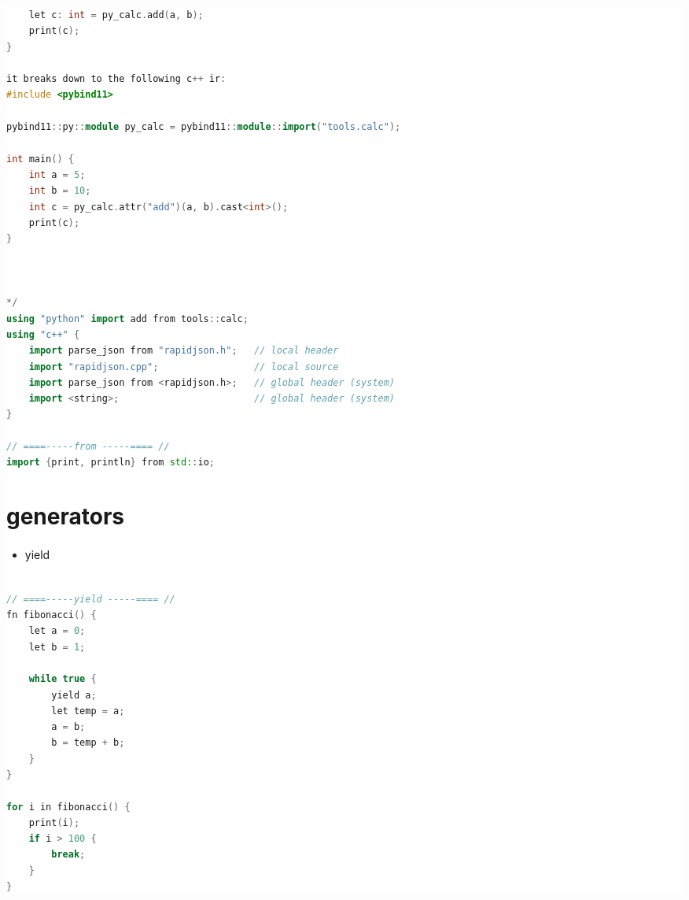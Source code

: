 ```cpp
    let c: int = py_calc.add(a, b);
    print(c);
}

it breaks down to the following c++ ir:
#include <pybind11>

pybind11::py::module py_calc = pybind11::module::import("tools.calc");

int main() {
    int a = 5;
    int b = 10;
    int c = py_calc.attr("add")(a, b).cast<int>();
    print(c);
}



*/
using "python" import add from tools::calc;
using "c++" {
    import parse_json from "rapidjson.h";   // local header
    import "rapidjson.cpp";                 // local source
    import parse_json from <rapidjson.h>;   // global header (system)
    import <string>;                        // global header (system)
}

// ====-----from -----==== //
import {print, println} from std::io;

```

# generators
- yield

```cpp

// ====-----yield -----==== //
fn fibonacci() {
    let a = 0;
    let b = 1;

    while true {
        yield a;
        let temp = a;
        a = b;
        b = temp + b;
    }
}

for i in fibonacci() {
    print(i);
    if i > 100 {
        break;
    }
}

```

